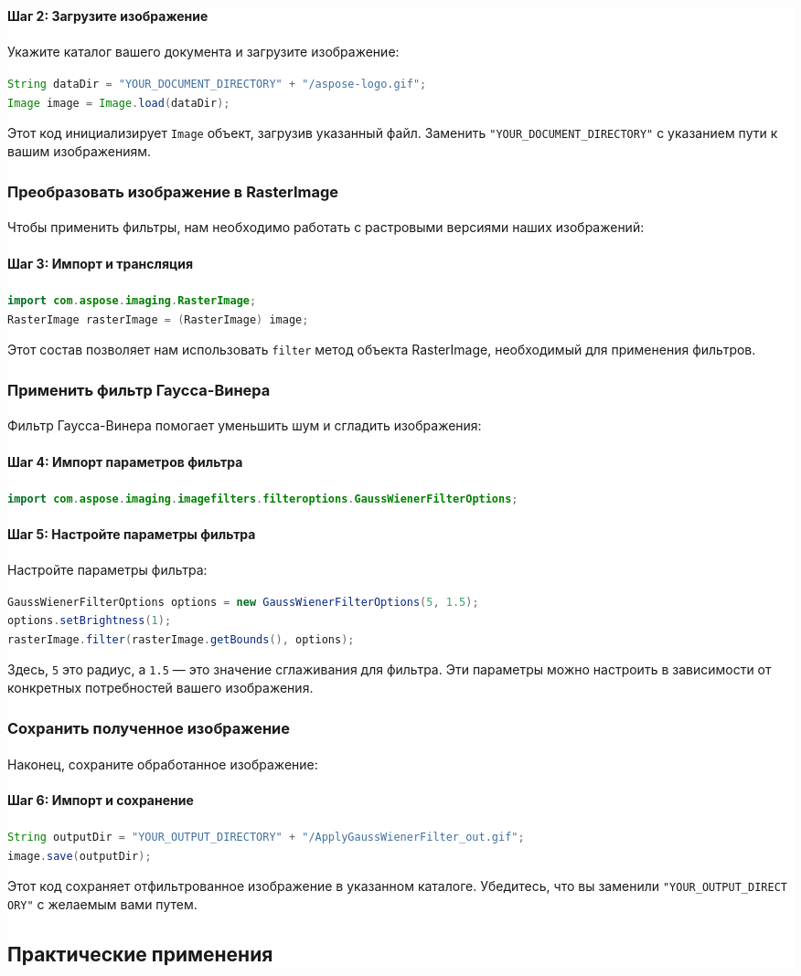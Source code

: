 #### Шаг 2: Загрузите изображение
Укажите каталог вашего документа и загрузите изображение:
```java
String dataDir = "YOUR_DOCUMENT_DIRECTORY" + "/aspose-logo.gif";
Image image = Image.load(dataDir);
```
Этот код инициализирует `Image` объект, загрузив указанный файл. Заменить `"YOUR_DOCUMENT_DIRECTORY"` с указанием пути к вашим изображениям.

### Преобразовать изображение в RasterImage

Чтобы применить фильтры, нам необходимо работать с растровыми версиями наших изображений:

#### Шаг 3: Импорт и трансляция
```java
import com.aspose.imaging.RasterImage;
RasterImage rasterImage = (RasterImage) image;
```
Этот состав позволяет нам использовать `filter` метод объекта RasterImage, необходимый для применения фильтров.

### Применить фильтр Гаусса-Винера

Фильтр Гаусса-Винера помогает уменьшить шум и сгладить изображения:

#### Шаг 4: Импорт параметров фильтра
```java
import com.aspose.imaging.imagefilters.filteroptions.GaussWienerFilterOptions;
```

#### Шаг 5: Настройте параметры фильтра
Настройте параметры фильтра:
```java
GaussWienerFilterOptions options = new GaussWienerFilterOptions(5, 1.5);
options.setBrightness(1);
rasterImage.filter(rasterImage.getBounds(), options);
```
Здесь, `5` это радиус, а `1.5` — это значение сглаживания для фильтра. Эти параметры можно настроить в зависимости от конкретных потребностей вашего изображения.

### Сохранить полученное изображение

Наконец, сохраните обработанное изображение:

#### Шаг 6: Импорт и сохранение
```java
String outputDir = "YOUR_OUTPUT_DIRECTORY" + "/ApplyGaussWienerFilter_out.gif";
image.save(outputDir);
```
Этот код сохраняет отфильтрованное изображение в указанном каталоге. Убедитесь, что вы заменили `"YOUR_OUTPUT_DIRECTORY"` с желаемым вами путем.

## Практические применения
